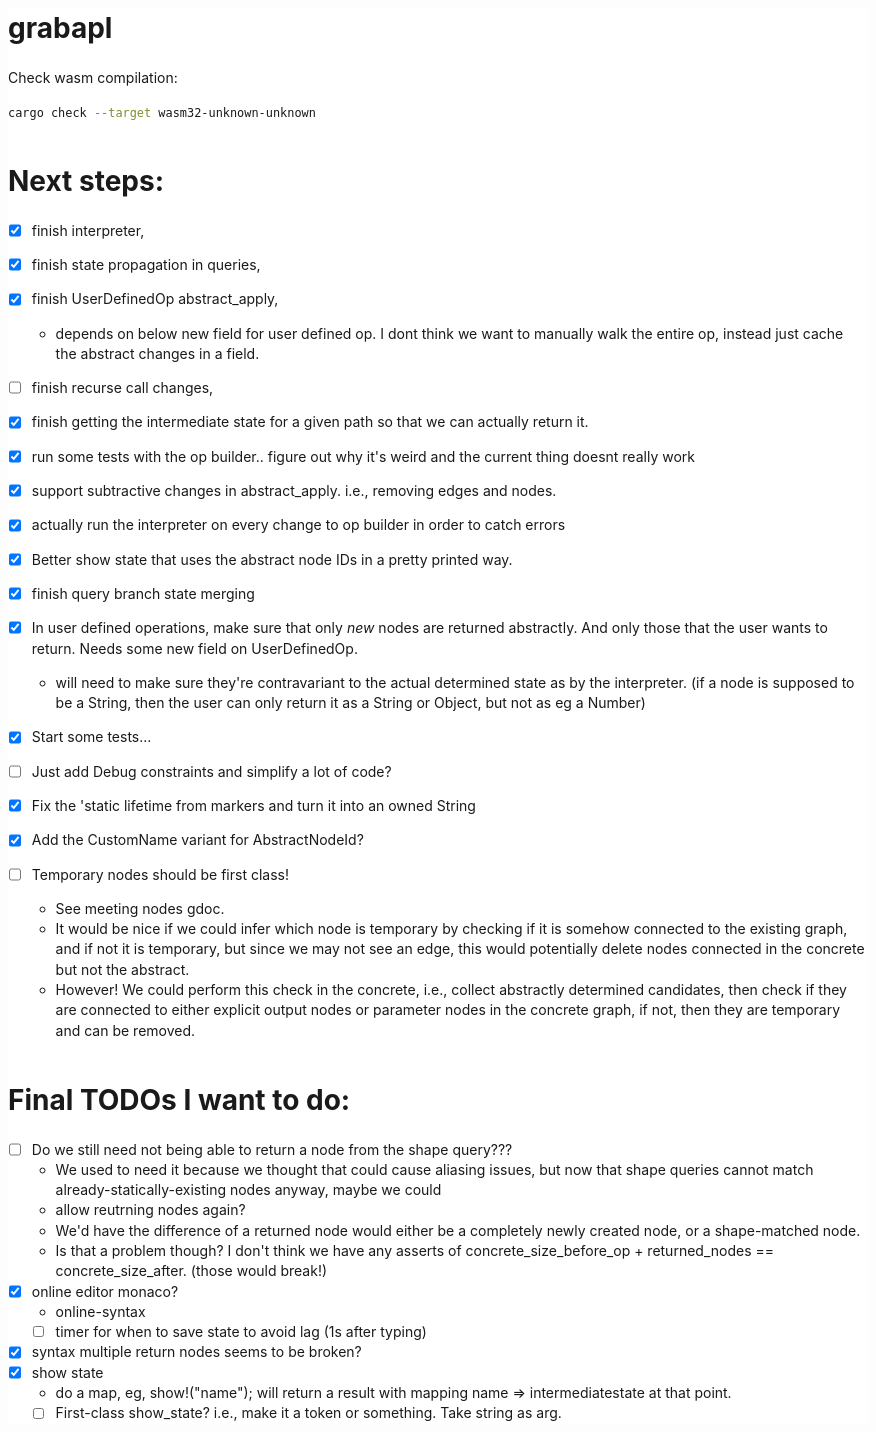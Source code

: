 # grabapl

Check wasm compilation:
```bash
cargo check --target wasm32-unknown-unknown
```


# Next steps:
- [x] finish interpreter, 
- [x] finish state propagation in queries, 
- [x] finish UserDefinedOp abstract_apply, 
  - depends on below new field for user defined op. I dont think we want to manually walk the entire op, instead just cache the abstract changes in a field.
- [ ] finish recurse call changes, 
- [x] finish getting the intermediate state for a given path so that we can actually return it.
- [x] run some tests with the op builder.. figure out why it's weird and the current thing doesnt really work
- [x] support subtractive changes in abstract_apply. i.e., removing edges and nodes.
- [x] actually run the interpreter on every change to op builder in order to catch errors
- [x] Better show state that uses the abstract node IDs in a pretty printed way.
- [x] finish query branch state merging

- [x] In user defined operations, make sure that only _new_ nodes are returned abstractly. And only those that the user wants to return. Needs some new field on UserDefinedOp.
  * will need to make sure they're contravariant to the actual determined state as by the interpreter. (if a node is supposed to be a String, then the user can only return it as a String or Object, but not as eg a Number)
  
- [x] Start some tests...
- [ ] Just add Debug constraints and simplify a lot of code?
- [x] Fix the 'static lifetime from markers and turn it into an owned String
- [x] Add the CustomName variant for AbstractNodeId?
- [ ] Temporary nodes should be first class!
  - See meeting nodes gdoc.
  - It would be nice if we could infer which node is temporary by checking
    if it is somehow connected to the existing graph, and if not it is temporary, but since we may not see an edge, this would potentially delete nodes connected in the concrete but not the abstract.
  - However! We could perform this check in the concrete, i.e., collect abstractly determined candidates, then
    check if they are connected to either explicit output nodes or parameter nodes in the concrete graph, if not, then they are temporary and can be removed.


# Final TODOs I want to do:
- [ ] Do we still need not being able to return a node from the shape query???
    - We used to need it because we thought that could cause aliasing issues, but now that shape queries cannot match already-statically-existing nodes anyway, maybe we could 
    - allow reutrning nodes again? 
    - We'd have the difference of a returned node would either be a completely newly created node, or a shape-matched node.
    - Is that a problem though? I don't think we have any asserts of concrete_size_before_op + returned_nodes == concrete_size_after. (those would break!)
- [x] online editor monaco?
  - online-syntax
  - [ ] timer for when to save state to avoid lag (1s after typing)
- [x] syntax multiple return nodes seems to be broken?
- [x] show state
  - do a map, eg, show!("name"); will return a result with mapping name => intermediatestate at that point.
  - [ ] First-class show_state? i.e., make it a token or something. Take string as arg.